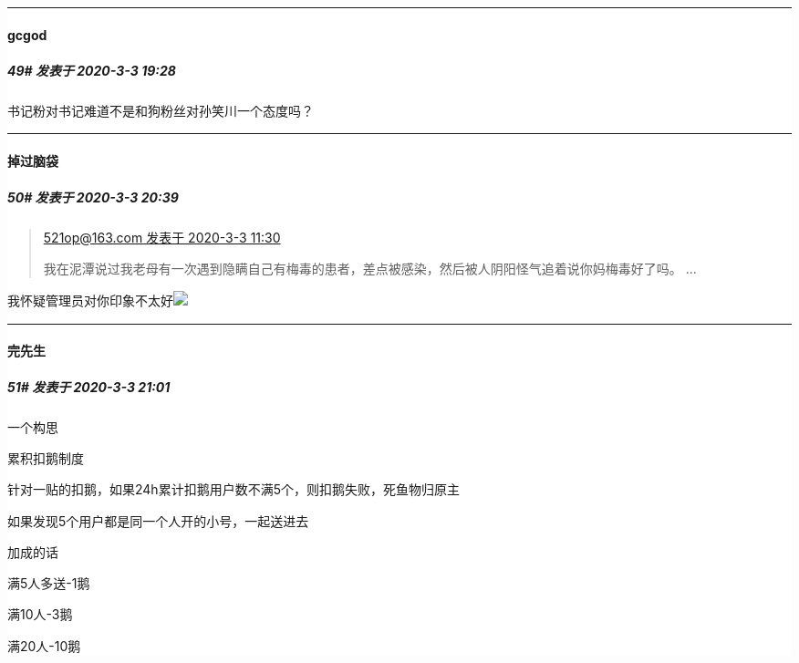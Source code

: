 





-----

####  gcgod  
##### 49#       发表于 2020-3-3 19:28




书记粉对书记难道不是和狗粉丝对孙笑川一个态度吗？







-----

####  掉过脑袋  
##### 50#       发表于 2020-3-3 20:39



<blockquote><a href="httphttps://bbs.saraba1st.com/2b/forum.php?mod=redirect&amp;goto=findpost&amp;pid=46600736&amp;ptid=1916853" target="_blank">521op@163.com 发表于 2020-3-3 11:30</a>

我在泥潭说过我老母有一次遇到隐瞒自己有梅毒的患者，差点被感染，然后被人阴阳怪气追着说你妈梅毒好了吗。 ...</blockquote>
我怀疑管理员对你印象不太好<img src="https://static.saraba1st.com/image/smiley/face2017/068.png" referrerpolicy="no-referrer">







-----

####  完先生  
##### 51#       发表于 2020-3-3 21:01




一个构思

累积扣鹅制度

针对一贴的扣鹅，如果24h累计扣鹅用户数不满5个，则扣鹅失败，死鱼物归原主

如果发现5个用户都是同一个人开的小号，一起送进去

加成的话

满5人多送-1鹅

满10人-3鹅

满20人-10鹅




